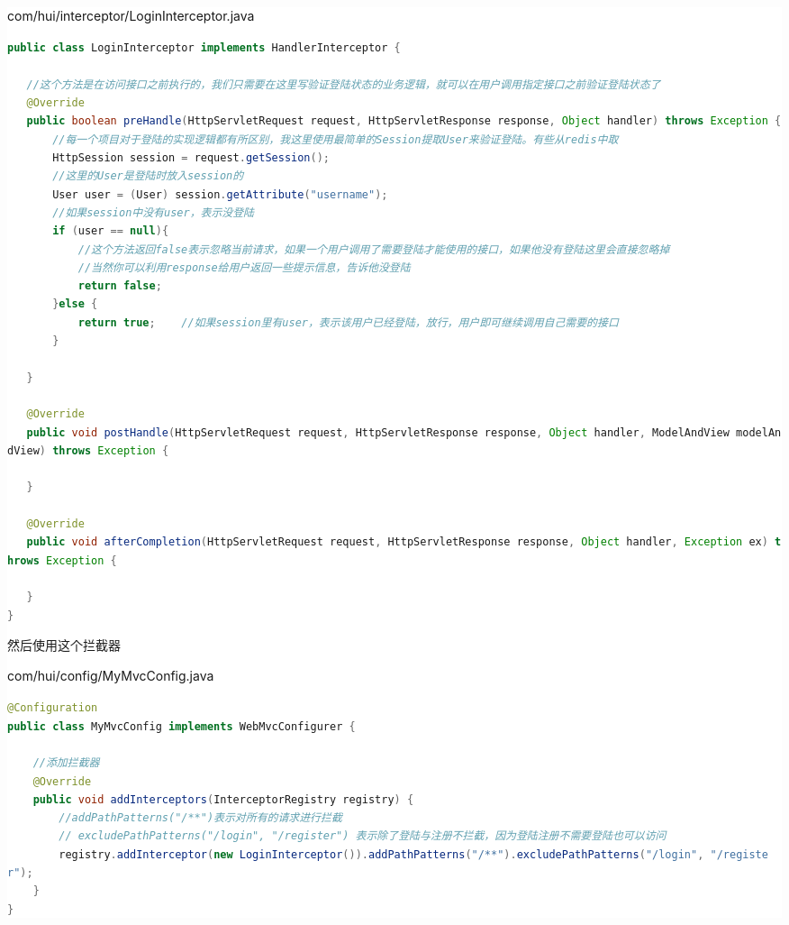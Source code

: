 com/hui/interceptor/LoginInterceptor.java

 ```java
public class LoginInterceptor implements HandlerInterceptor {

    //这个方法是在访问接口之前执行的，我们只需要在这里写验证登陆状态的业务逻辑，就可以在用户调用指定接口之前验证登陆状态了
    @Override
    public boolean preHandle(HttpServletRequest request, HttpServletResponse response, Object handler) throws Exception {
        //每一个项目对于登陆的实现逻辑都有所区别，我这里使用最简单的Session提取User来验证登陆。有些从redis中取
        HttpSession session = request.getSession();
        //这里的User是登陆时放入session的
        User user = (User) session.getAttribute("username");
        //如果session中没有user，表示没登陆
        if (user == null){
            //这个方法返回false表示忽略当前请求，如果一个用户调用了需要登陆才能使用的接口，如果他没有登陆这里会直接忽略掉
            //当然你可以利用response给用户返回一些提示信息，告诉他没登陆
            return false;
        }else {
            return true;    //如果session里有user，表示该用户已经登陆，放行，用户即可继续调用自己需要的接口
        }

    }

    @Override
    public void postHandle(HttpServletRequest request, HttpServletResponse response, Object handler, ModelAndView modelAndView) throws Exception {

    }

    @Override
    public void afterCompletion(HttpServletRequest request, HttpServletResponse response, Object handler, Exception ex) throws Exception {

    }
}
 ```

然后使用这个拦截器

com/hui/config/MyMvcConfig.java

```java
@Configuration
public class MyMvcConfig implements WebMvcConfigurer {

    //添加拦截器
    @Override
    public void addInterceptors(InterceptorRegistry registry) {
        //addPathPatterns("/**")表示对所有的请求进行拦截
        // excludePathPatterns("/login", "/register") 表示除了登陆与注册不拦截，因为登陆注册不需要登陆也可以访问
        registry.addInterceptor(new LoginInterceptor()).addPathPatterns("/**").excludePathPatterns("/login", "/register");
    }
}
```
